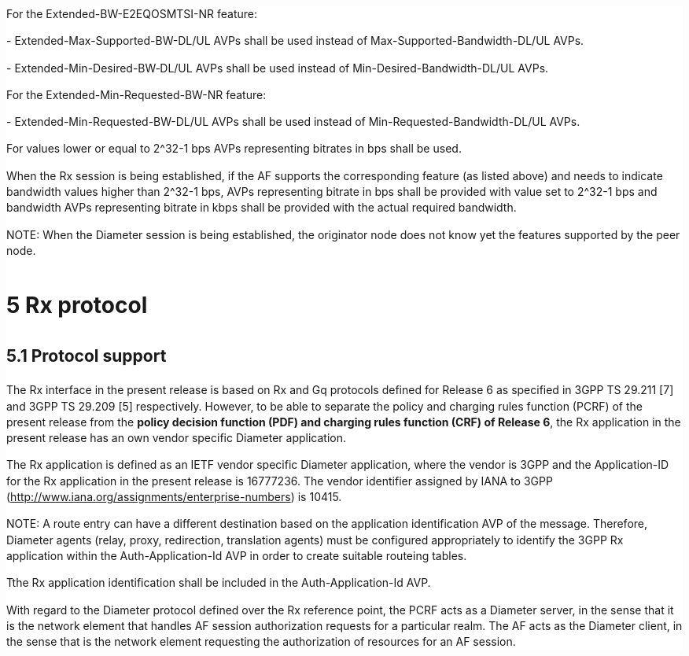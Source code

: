 For the Extended-BW-E2EQOSMTSI-NR feature:

\- Extended-Max-Supported-BW-DL/UL AVPs shall be used instead of
Max-Supported-Bandwidth-DL/UL AVPs.

\- Extended-Min-Desired-BW‑DL/UL AVPs shall be used instead of
Min-Desired-Bandwidth-DL/UL AVPs.

For the Extended-Min-Requested-BW-NR feature:

\- Extended-Min-Requested-BW-DL/UL AVPs shall be used instead of
Min-Requested-Bandwidth-DL/UL AVPs.

For values lower or equal to 2\^32-1 bps AVPs representing bitrates in
bps shall be used.

When the Rx session is being established, if the AF supports the
corresponding feature (as listed above) and needs to indicate bandwidth
values higher than 2\^32-1 bps, AVPs representing bitrate in bps shall
be provided with value set to 2\^32-1 bps and bandwidth AVPs
representing bitrate in kbps shall be provided with the actual required
bandwidth.

NOTE: When the Diameter session is being established, the originator
node does not know yet the features supported by the peer node.

5 Rx protocol
=============

5.1 Protocol support
--------------------

The Rx interface in the present release is based on Rx and Gq protocols
defined for Release 6 as specified in 3GPP TS 29.211 \[7\] and
3GPP TS 29.209 \[5\] respectively. However, to be able to separate the
policy and charging rules function (PCRF) of the present release from
the **policy decision function (PDF) and charging rules function (CRF)
of Release 6**, the Rx application in the present release has an own
vendor specific Diameter application.

The Rx application is defined as an IETF vendor specific Diameter
application, where the vendor is 3GPP and the Application-ID for the Rx
application in the present release is 16777236. The vendor identifier
assigned by IANA to 3GPP
(<http://www.iana.org/assignments/enterprise-numbers>) is 10415.

NOTE: A route entry can have a different destination based on the
application identification AVP of the message. Therefore, Diameter
agents (relay, proxy, redirection, translation agents) must be
configured appropriately to identify the 3GPP Rx application within the
Auth-Application-Id AVP in order to create suitable routeing tables.

Tthe Rx application identification shall be included in the
Auth-Application-Id AVP.

With regard to the Diameter protocol defined over the Rx reference
point, the PCRF acts as a Diameter server, in the sense that it is the
network element that handles AF session authorization requests for a
particular realm. The AF acts as the Diameter client, in the sense that
is the network element requesting the authorization of resources for an
AF session.
